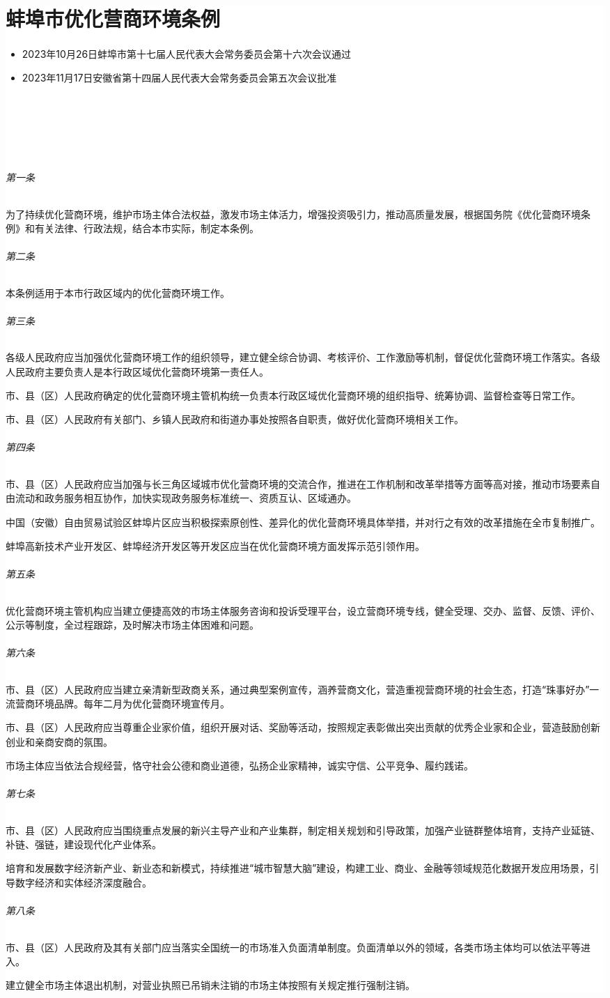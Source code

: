 # 蚌埠市优化营商环境条例

- 2023年10月26日蚌埠市第十七届人民代表大会常务委员会第十六次会议通过

- 2023年11月17日安徽省第十四届人民代表大会常务委员会第五次会议批准



​

​

​

###### 第一条

为了持续优化营商环境，维护市场主体合法权益，激发市场主体活力，增强投资吸引力，推动高质量发展，根据国务院《优化营商环境条例》和有关法律、行政法规，结合本市实际，制定本条例。

###### 第二条

本条例适用于本市行政区域内的优化营商环境工作。

###### 第三条

各级人民政府应当加强优化营商环境工作的组织领导，建立健全综合协调、考核评价、工作激励等机制，督促优化营商环境工作落实。各级人民政府主要负责人是本行政区域优化营商环境第一责任人。

市、县（区）人民政府确定的优化营商环境主管机构统一负责本行政区域优化营商环境的组织指导、统筹协调、监督检查等日常工作。

市、县（区）人民政府有关部门、乡镇人民政府和街道办事处按照各自职责，做好优化营商环境相关工作。

###### 第四条

市、县（区）人民政府应当加强与长三角区域城市优化营商环境的交流合作，推进在工作机制和改革举措等方面等高对接，推动市场要素自由流动和政务服务相互协作，加快实现政务服务标准统一、资质互认、区域通办。

中国（安徽）自由贸易试验区蚌埠片区应当积极探索原创性、差异化的优化营商环境具体举措，并对行之有效的改革措施在全市复制推广。

蚌埠高新技术产业开发区、蚌埠经济开发区等开发区应当在优化营商环境方面发挥示范引领作用。

###### 第五条

优化营商环境主管机构应当建立便捷高效的市场主体服务咨询和投诉受理平台，设立营商环境专线，健全受理、交办、监督、反馈、评价、公示等制度，全过程跟踪，及时解决市场主体困难和问题。

###### 第六条

市、县（区）人民政府应当建立亲清新型政商关系，通过典型案例宣传，涵养营商文化，营造重视营商环境的社会生态，打造“珠事好办”一流营商环境品牌。每年二月为优化营商环境宣传月。

市、县（区）人民政府应当尊重企业家价值，组织开展对话、奖励等活动，按照规定表彰做出突出贡献的优秀企业家和企业，营造鼓励创新创业和亲商安商的氛围。

市场主体应当依法合规经营，恪守社会公德和商业道德，弘扬企业家精神，诚实守信、公平竞争、履约践诺。

###### 第七条

市、县（区）人民政府应当围绕重点发展的新兴主导产业和产业集群，制定相关规划和引导政策，加强产业链群整体培育，支持产业延链、补链、强链，建设现代化产业体系。

培育和发展数字经济新产业、新业态和新模式，持续推进“城市智慧大脑”建设，构建工业、商业、金融等领域规范化数据开发应用场景，引导数字经济和实体经济深度融合。

###### 第八条

市、县（区）人民政府及其有关部门应当落实全国统一的市场准入负面清单制度。负面清单以外的领域，各类市场主体均可以依法平等进入。

建立健全市场主体退出机制，对营业执照已吊销未注销的市场主体按照有关规定推行强制注销。
